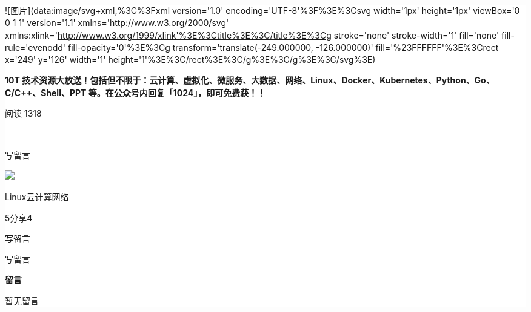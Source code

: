 
![图片](data:image/svg+xml,%3C%3Fxml version='1.0' encoding='UTF-8'%3F%3E%3Csvg width='1px' height='1px' viewBox='0 0 1 1' version='1.1' xmlns='http://www.w3.org/2000/svg' xmlns:xlink='http://www.w3.org/1999/xlink'%3E%3Ctitle%3E%3C/title%3E%3Cg stroke='none' stroke-width='1' fill='none' fill-rule='evenodd' fill-opacity='0'%3E%3Cg transform='translate(-249.000000, -126.000000)' fill='%23FFFFFF'%3E%3Crect x='249' y='126' width='1' height='1'%3E%3C/rect%3E%3C/g%3E%3C/g%3E%3C/svg%3E)

**10T 技术资源大放送！包括但不限于：云计算、虚拟化、微服务、大数据、网络、**Linux、**Docker、Kubernetes、Python、Go、C/C++、Shell、PPT 等。在公众号内回复「****1024****」**，即可免费获！！****

阅读 1318

​

写留言

[](javacript:;)

![](http://mmbiz.qpic.cn/mmbiz_png/1TDxR6xkRSFD7ibPKdP9JOqxFxp199B6LLCw80xbTAicxIQPgpsq5ib8kvx7eKfq6erLb1CAT4ZKa3RSnl9IWfELw/300?wx_fmt=png&wxfrom=18)

Linux云计算网络

5分享4

写留言

写留言

**留言**

暂无留言